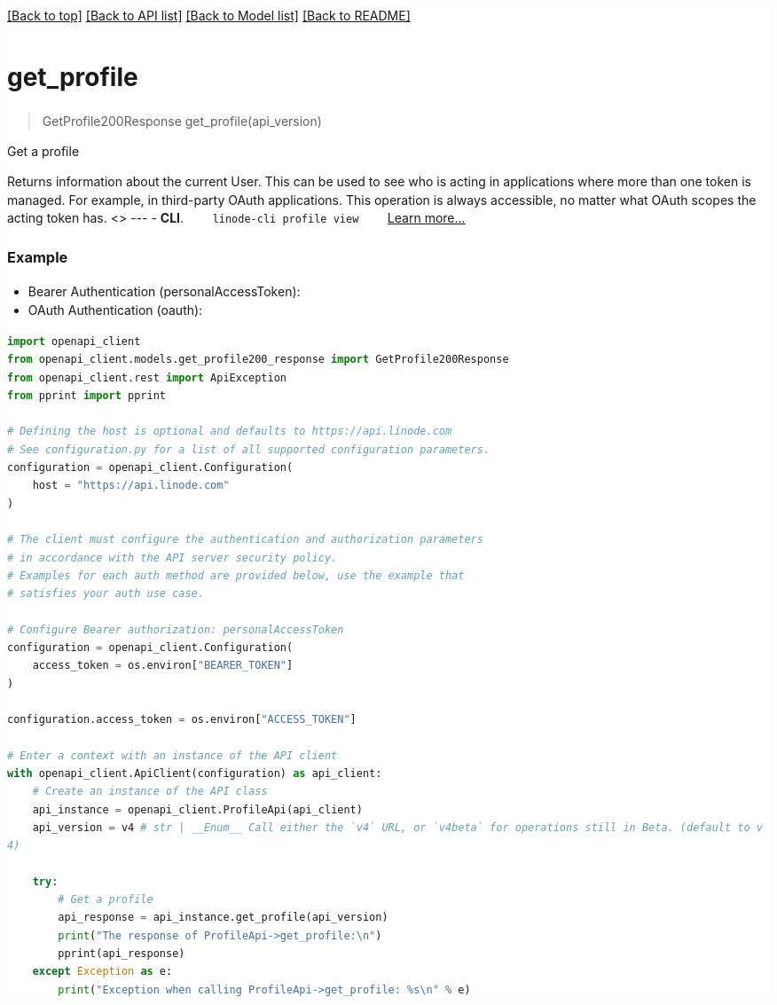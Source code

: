 [[Back to top]](#) [[Back to API list]](../README.md#documentation-for-api-endpoints) [[Back to Model list]](../README.md#documentation-for-models) [[Back to README]](../README.md)

# **get_profile**
> GetProfile200Response get_profile(api_version)

Get a profile

Returns information about the current User. This can be used to see who is acting in applications where more than one token is managed. For example, in third-party OAuth applications.  This operation is always accessible, no matter what OAuth scopes the acting token has.   <<LB>>  ---   - __CLI__.      ```     linode-cli profile view     ```      [Learn more...](https://www.linode.com/docs/products/tools/cli/get-started/)

### Example

* Bearer Authentication (personalAccessToken):
* OAuth Authentication (oauth):

```python
import openapi_client
from openapi_client.models.get_profile200_response import GetProfile200Response
from openapi_client.rest import ApiException
from pprint import pprint

# Defining the host is optional and defaults to https://api.linode.com
# See configuration.py for a list of all supported configuration parameters.
configuration = openapi_client.Configuration(
    host = "https://api.linode.com"
)

# The client must configure the authentication and authorization parameters
# in accordance with the API server security policy.
# Examples for each auth method are provided below, use the example that
# satisfies your auth use case.

# Configure Bearer authorization: personalAccessToken
configuration = openapi_client.Configuration(
    access_token = os.environ["BEARER_TOKEN"]
)

configuration.access_token = os.environ["ACCESS_TOKEN"]

# Enter a context with an instance of the API client
with openapi_client.ApiClient(configuration) as api_client:
    # Create an instance of the API class
    api_instance = openapi_client.ProfileApi(api_client)
    api_version = v4 # str | __Enum__ Call either the `v4` URL, or `v4beta` for operations still in Beta. (default to v4)

    try:
        # Get a profile
        api_response = api_instance.get_profile(api_version)
        print("The response of ProfileApi->get_profile:\n")
        pprint(api_response)
    except Exception as e:
        print("Exception when calling ProfileApi->get_profile: %s\n" % e)
```
